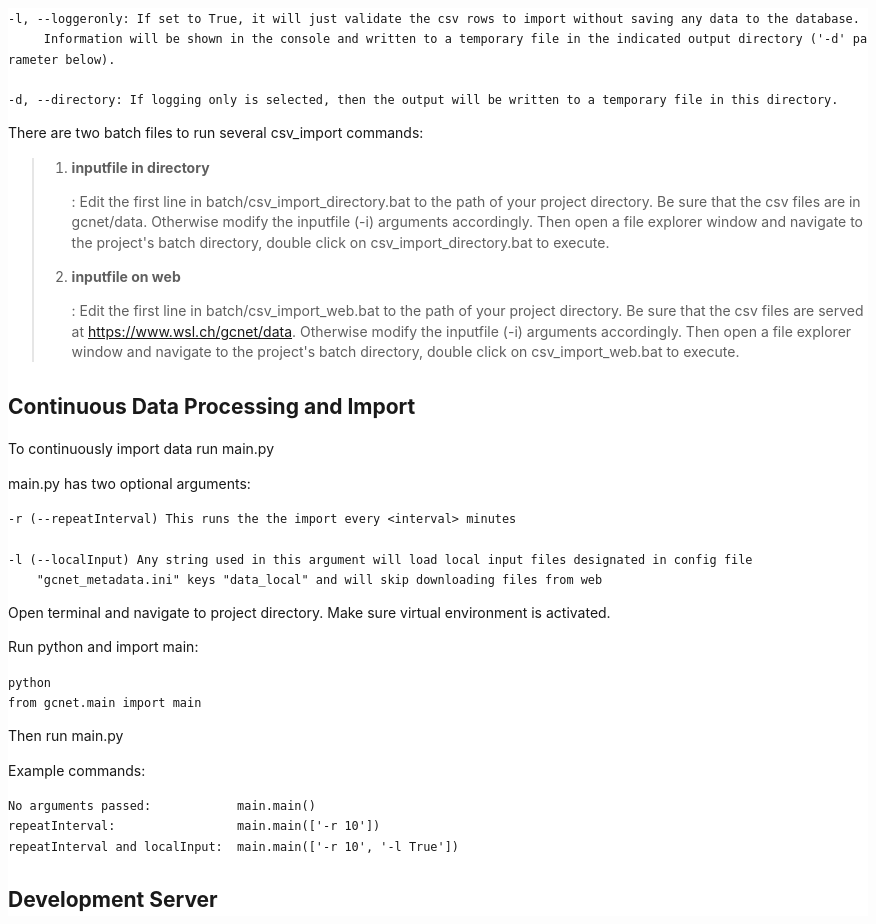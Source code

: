     -l, --loggeronly: If set to True, it will just validate the csv rows to import without saving any data to the database.
         Information will be shown in the console and written to a temporary file in the indicated output directory ('-d' parameter below).

    -d, --directory: If logging only is selected, then the output will be written to a temporary file in this directory.

There are two batch files to run several csv_import commands:

> 1.  **inputfile in directory**
>
>     : Edit the first line in batch/csv_import_directory.bat to the
>     path of your project directory. Be sure that the csv files are
>     in gcnet/data. Otherwise modify the inputfile (-i) arguments
>     accordingly. Then open a file explorer window and navigate to
>     the project's batch directory, double click on
>     csv_import_directory.bat to execute.
>
> 2.  **inputfile on web**
>
>     : Edit the first line in batch/csv_import_web.bat to the path
>     of your project directory. Be sure that the csv files are
>     served at <https://www.wsl.ch/gcnet/data>. Otherwise modify
>     the inputfile (-i) arguments accordingly. Then open a file
>     explorer window and navigate to the project's batch
>     directory, double click on csv_import_web.bat to execute.

## Continuous Data Processing and Import

To continuously import data run main.py

main.py has two optional arguments:

    -r (--repeatInterval) This runs the the import every <interval> minutes

    -l (--localInput) Any string used in this argument will load local input files designated in config file
        "gcnet_metadata.ini" keys "data_local" and will skip downloading files from web

Open terminal and navigate to project directory. Make sure virtual
environment is activated.

Run python and import main:

    python
    from gcnet.main import main

Then run main.py

Example commands:

    No arguments passed:            main.main()
    repeatInterval:                 main.main(['-r 10'])
    repeatInterval and localInput:  main.main(['-r 10', '-l True'])

## Development Server
